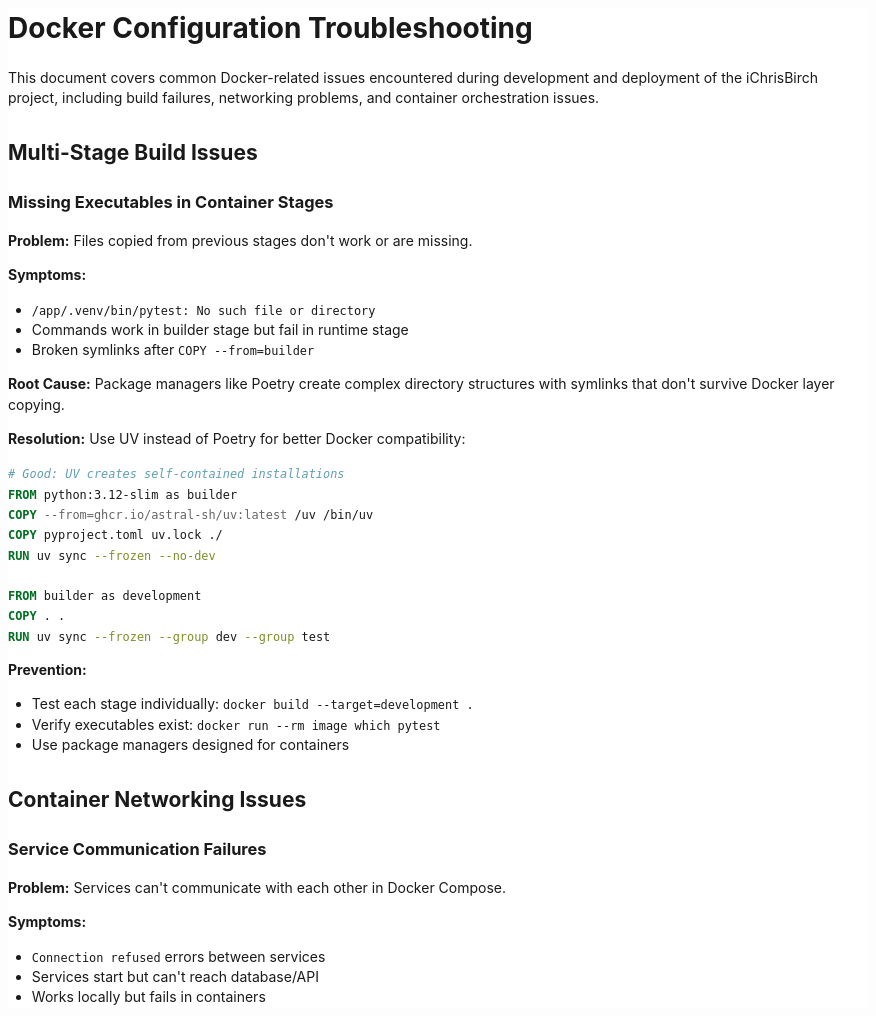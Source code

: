 # Docker Configuration Troubleshooting

This document covers common Docker-related issues encountered during development and deployment of the iChrisBirch project, including build failures, networking problems, and container orchestration issues.

## Multi-Stage Build Issues

### Missing Executables in Container Stages

**Problem:** Files copied from previous stages don't work or are missing.

**Symptoms:**

- `/app/.venv/bin/pytest: No such file or directory`
- Commands work in builder stage but fail in runtime stage
- Broken symlinks after `COPY --from=builder`

**Root Cause:** Package managers like Poetry create complex directory structures with symlinks that don't survive Docker layer copying.

**Resolution:**
Use UV instead of Poetry for better Docker compatibility:

```dockerfile
# Good: UV creates self-contained installations
FROM python:3.12-slim as builder
COPY --from=ghcr.io/astral-sh/uv:latest /uv /bin/uv
COPY pyproject.toml uv.lock ./
RUN uv sync --frozen --no-dev

FROM builder as development
COPY . .
RUN uv sync --frozen --group dev --group test
```

**Prevention:**

- Test each stage individually: `docker build --target=development .`
- Verify executables exist: `docker run --rm image which pytest`
- Use package managers designed for containers

## Container Networking Issues

### Service Communication Failures

**Problem:** Services can't communicate with each other in Docker Compose.

**Symptoms:**

- `Connection refused` errors between services
- Services start but can't reach database/API
- Works locally but fails in containers
